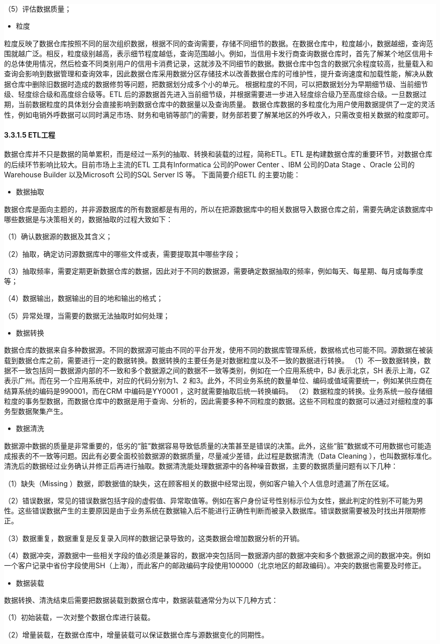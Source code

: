 （5）评估数据质量；

- 粒度

粒度反映了数据仓库按照不同的层次组织数据，根据不同的查询需要，存储不同细节的数据。在数据仓库中，粒度越小，数据越细，查询范围就越广泛。相反，粒度级别越高，表示细节程度越低，查询范围越小。例如，当信用卡发行商查询数据仓库时，首先了解某个地区信用卡的总体使用情况，然后检查不同类别用户的信用卡消费记录，这就涉及不同细节的数据。数据仓库中包含的数据冗余程度较高，批量载入和查询会影响到数据管理和查询效率，因此数据仓库采用数据分区存储技术以改善数据仓库的可维护性，提升查询速度和加载性能，解决从数据仓库中删除旧数据时造成的数据修剪等问题，把数据划分成多个小的单元。
根据粒度的不同，可以把数据划分为早期细节级、当前细节级、轻度综合级和高度综合级等。ETL 后的源数据首先进入当前细节级，并根据需要进一步进入轻度综合级乃至高度综合级。一旦数据过期，当前数据粒度的具体划分会直接影响到数据仓库中的数据量以及查询质量。
数据仓库数据的多粒度化为用户使用数据提供了一定的灵活性，例如电销外呼数据可以同时满足市场、财务和电销等部门的需要，财务部若要了解某地区的外呼收入，只需改变相关数据的粒度即可。

#### 3.3.1.5 ETL工程

数据仓库并不只是数据的简单累积，而是经过一系列的抽取、转换和装载的过程，简称ETL。ETL 是构建数据仓库的重要环节，对数据仓库的后续环节影响比较大。目前市场上主流的ETL 工具有Informatica 公司的Power Center 、IBM 公司的Data Stage 、Oracle 公司的Warehouse Builder 以及Microsoft 公司的SQL Server IS 等。
下面简要介绍ETL 的主要功能：

- 数据抽取

数据仓库是面向主题的，并非源数据库的所有数据都是有用的，所以在把源数据库中的相关数据导入数据仓库之前，需要先确定该数据库中哪些数据是与决策相关的，数据抽取的过程大致如下：

（1）确认数据源的数据及其含义；

（2）抽取，确定访问源数据库中的哪些文件或表，需要提取其中哪些字段；

（3）抽取频率，需要定期更新数据仓库的数据，因此对于不同的数据源，需要确定数据抽取的频率，例如每天、每星期、每月或每季度等；

（4）数据输出，数据输出的目的地和输出的格式；

（5）异常处理，当需要的数据无法抽取时如何处理；

- 数据转换

数据仓库的数据来自多种数据源。不同的数据源可能由不同的平台开发，使用不同的数据库管理系统，数据格式也可能不同。源数据在被装载到数据仓库之前，需要进行一定的数据转换。数据转换的主要任务是对数据粒度以及不一致的数据进行转换。
（1）不一致数据转换，数据不一致包括同一数据源内部的不一致和多个数据源之间的数据不一致等类别，例如在一个应用系统中，BJ 表示北京，SH 表示上海，GZ 表示广州。而在另一个应用系统中，对应的代码分别为1、2 和3。此外，不同业务系统的数量单位、编码或值域需要统一，例如某供应商在结算系统的编码是990001，而在CRM 中编码是YY0001 ，这时就需要抽取后统一转换编码。
（2）数据粒度的转换。业务系统一般存储细粒度的事务型数据，而数据仓库中的数据是用于查询、分析的，因此需要多种不同粒度的数据。这些不同粒度的数据可以通过对细粒度的事务型数据聚集产生。

- 数据清洗

数据源中数据的质量是非常重要的，低劣的“脏”数据容易导致低质量的决策甚至是错误的决策。此外，这些“脏”数据或不可用数据也可能造成报表的不一致等问题。因此有必要全面校验数据源的数据质量，尽量减少差错，此过程是数据清洗（Data Cleaning ），也叫数据标准化。清洗后的数据经过业务确认并修正后再进行抽取。数据清洗能处理数据源中的各种噪音数据，主要的数据质量问题有以下几种：

（1）缺失（Missing ）数据，即数据值的缺失，这在顾客相关的数据中经常出现，例如客户输入个人信息时遗漏了所在区域。

（2）错误数据，常见的错误数据包括字段的虚假值、异常取值等。例如在客户身份证号性别标示位为女性，据此判定的性别不可能为男性。这些错误数据产生的主要原因是由于业务系统在数据输入后不能进行正确性判断而被录入数据库。错误数据需要被及时找出并限期修正。

（3）数据重复，数据重复是反复录入同样的数据记录导致的，这类数据会增加数据分析的开销。

（4）数据冲突，源数据中一些相关字段的值必须是兼容的，数据冲突包括同一数据源内部的数据冲突和多个数据源之间的数据冲突。例如一个客户记录中省份字段使用SH（上海），而此客户的邮政编码字段使用100000（北京地区的邮政编码）。冲突的数据也需要及时修正。

- 数据装载

数据转换、清洗结束后需要把数据装载到数据仓库中，数据装载通常分为以下几种方式：

（1）初始装载，一次对整个数据仓库进行装载。

（2）增量装载，在数据仓库中，增量装载可以保证数据仓库与源数据变化的同期性。
